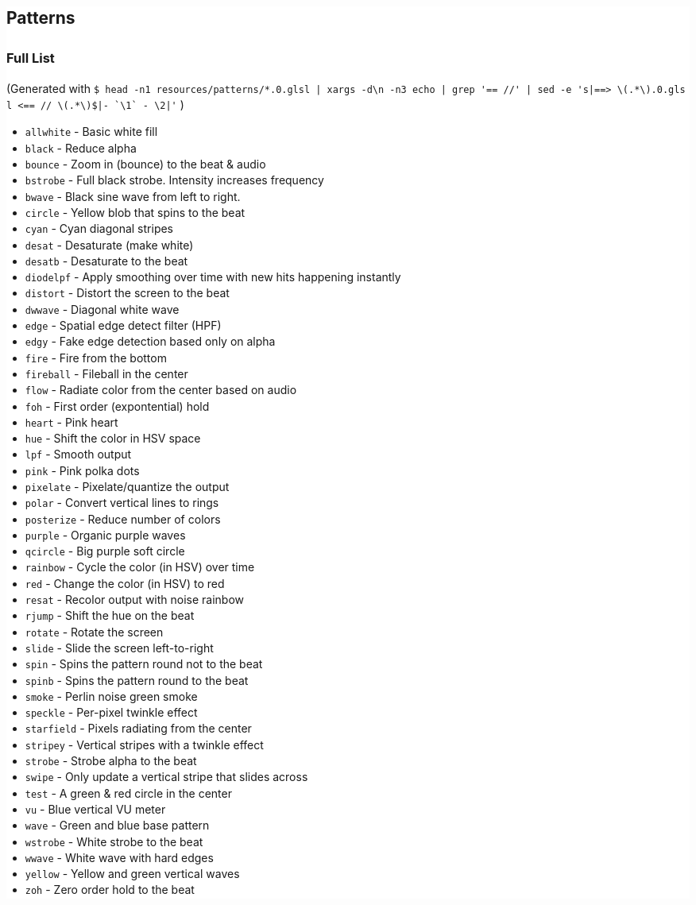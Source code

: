 Patterns
--------

### Full List
(Generated with ``$ head -n1 resources/patterns/*.0.glsl | xargs -d\n -n3 echo | grep '== //' | sed -e 's|==> \(.*\).0.glsl <== // \(.*\)$|- `\1` - \2|'`` )

- `allwhite` - Basic white fill
- `black` - Reduce alpha
- `bounce` - Zoom in (bounce) to the beat & audio
- `bstrobe` - Full black strobe. Intensity increases frequency
- `bwave` - Black sine wave from left to right.
- `circle` - Yellow blob that spins to the beat
- `cyan` - Cyan diagonal stripes
- `desat` - Desaturate (make white)
- `desatb` - Desaturate to the beat
- `diodelpf` - Apply smoothing over time with new hits happening instantly
- `distort` - Distort the screen to the beat
- `dwwave` - Diagonal white wave
- `edge` - Spatial edge detect filter (HPF)
- `edgy` - Fake edge detection based only on alpha
- `fire` - Fire from the bottom
- `fireball` - Fileball in the center
- `flow` - Radiate color from the center based on audio
- `foh` - First order (expontential) hold
- `heart` - Pink heart
- `hue` - Shift the color in HSV space
- `lpf` - Smooth output
- `pink` - Pink polka dots
- `pixelate` - Pixelate/quantize the output
- `polar` - Convert vertical lines to rings
- `posterize` - Reduce number of colors
- `purple` - Organic purple waves
- `qcircle` - Big purple soft circle
- `rainbow` - Cycle the color (in HSV) over time
- `red` - Change the color (in HSV) to red
- `resat` - Recolor output with noise rainbow
- `rjump` - Shift the hue on the beat
- `rotate` - Rotate the screen
- `slide` - Slide the screen left-to-right
- `spin` - Spins the pattern round not to the beat
- `spinb` - Spins the pattern round to the beat
- `smoke` - Perlin noise green smoke
- `speckle` - Per-pixel twinkle effect
- `starfield` - Pixels radiating from the center
- `stripey` - Vertical stripes with a twinkle effect
- `strobe` - Strobe alpha to the beat
- `swipe` - Only update a vertical stripe that slides across
- `test` - A green & red circle in the center
- `vu` - Blue vertical VU meter
- `wave` - Green and blue base pattern
- `wstrobe` - White strobe to the beat
- `wwave` - White wave with hard edges
- `yellow` - Yellow and green vertical waves
- `zoh` - Zero order hold to the beat
